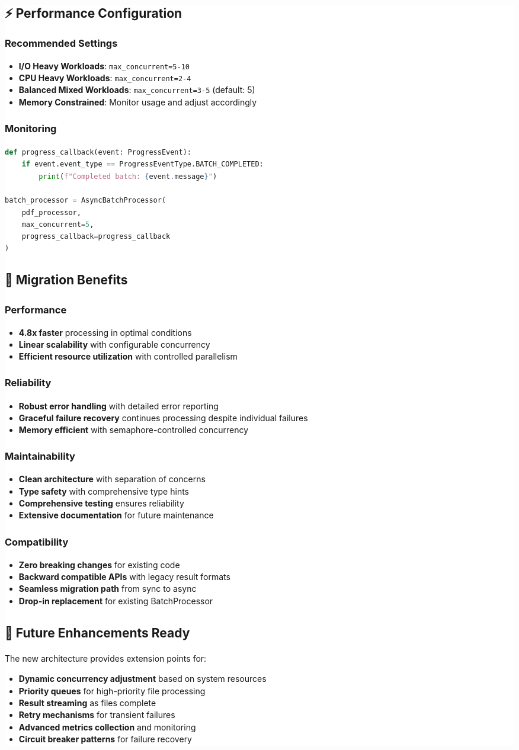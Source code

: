 ## ⚡ **Performance Configuration**

### Recommended Settings
- **I/O Heavy Workloads**: `max_concurrent=5-10`
- **CPU Heavy Workloads**: `max_concurrent=2-4` 
- **Balanced Mixed Workloads**: `max_concurrent=3-5` (default: 5)
- **Memory Constrained**: Monitor usage and adjust accordingly

### Monitoring
```python
def progress_callback(event: ProgressEvent):
    if event.event_type == ProgressEventType.BATCH_COMPLETED:
        print(f"Completed batch: {event.message}")

batch_processor = AsyncBatchProcessor(
    pdf_processor, 
    max_concurrent=5,
    progress_callback=progress_callback
)
```

## 🎯 **Migration Benefits**

### Performance
- **4.8x faster** processing in optimal conditions
- **Linear scalability** with configurable concurrency
- **Efficient resource utilization** with controlled parallelism

### Reliability  
- **Robust error handling** with detailed error reporting
- **Graceful failure recovery** continues processing despite individual failures
- **Memory efficient** with semaphore-controlled concurrency

### Maintainability
- **Clean architecture** with separation of concerns
- **Type safety** with comprehensive type hints
- **Comprehensive testing** ensures reliability
- **Extensive documentation** for future maintenance

### Compatibility
- **Zero breaking changes** for existing code
- **Backward compatible APIs** with legacy result formats  
- **Seamless migration path** from sync to async
- **Drop-in replacement** for existing BatchProcessor

## 🔮 **Future Enhancements Ready**

The new architecture provides extension points for:
- **Dynamic concurrency adjustment** based on system resources
- **Priority queues** for high-priority file processing
- **Result streaming** as files complete
- **Retry mechanisms** for transient failures
- **Advanced metrics collection** and monitoring
- **Circuit breaker patterns** for failure recovery
